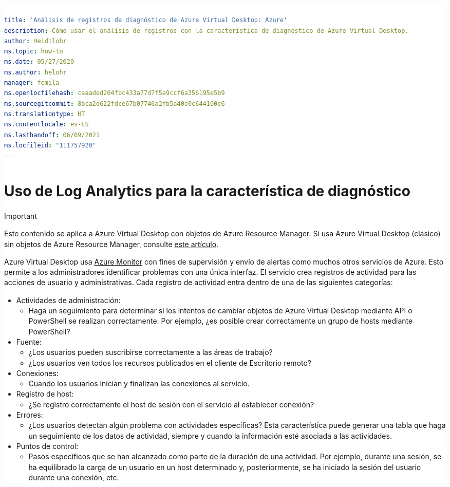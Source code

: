 ```yaml
---
title: 'Análisis de registros de diagnóstico de Azure Virtual Desktop: Azure'
description: Cómo usar el análisis de registros con la característica de diagnóstico de Azure Virtual Desktop.
author: Heidilohr
ms.topic: how-to
ms.date: 05/27/2020
ms.author: helohr
manager: femila
ms.openlocfilehash: caaaded204fbc433a77d7f5a9ccf6a356195e5b9
ms.sourcegitcommit: 8bca2d622fdce67b07746a2fb5a40c0c644100c6
ms.translationtype: HT
ms.contentlocale: es-ES
ms.lasthandoff: 06/09/2021
ms.locfileid: "111757920"
---
```

# <a name="use-log-analytics-for-the-diagnostics-feature"></a>Uso de Log Analytics para la característica de diagnóstico

>[!IMPORTANT]
>Este contenido se aplica a Azure Virtual Desktop con objetos de Azure Resource Manager. Si usa Azure Virtual Desktop (clásico) sin objetos de Azure Resource Manager, consulte [este artículo](./virtual-desktop-fall-2019/diagnostics-log-analytics-2019.md).

Azure Virtual Desktop usa [Azure Monitor](../azure-monitor/overview.md) con fines de supervisión y envío de alertas como muchos otros servicios de Azure. Esto permite a los administradores identificar problemas con una única interfaz. El servicio crea registros de actividad para las acciones de usuario y administrativas. Cada registro de actividad entra dentro de una de las siguientes categorías:

- Actividades de administración:
    - Haga un seguimiento para determinar si los intentos de cambiar objetos de Azure Virtual Desktop mediante API o PowerShell se realizan correctamente. Por ejemplo, ¿es posible crear correctamente un grupo de hosts mediante PowerShell?
- Fuente:
    - ¿Los usuarios pueden suscribirse correctamente a las áreas de trabajo?
    - ¿Los usuarios ven todos los recursos publicados en el cliente de Escritorio remoto?
- Conexiones:
    - Cuando los usuarios inician y finalizan las conexiones al servicio.
- Registro de host:
    - ¿Se registró correctamente el host de sesión con el servicio al establecer conexión?
- Errores:
    - ¿Los usuarios detectan algún problema con actividades específicas? Esta característica puede generar una tabla que haga un seguimiento de los datos de actividad, siempre y cuando la información esté asociada a las actividades.
- Puntos de control:
    - Pasos específicos que se han alcanzado como parte de la duración de una actividad. Por ejemplo, durante una sesión, se ha equilibrado la carga de un usuario en un host determinado y, posteriormente, se ha iniciado la sesión del usuario durante una conexión, etc.
